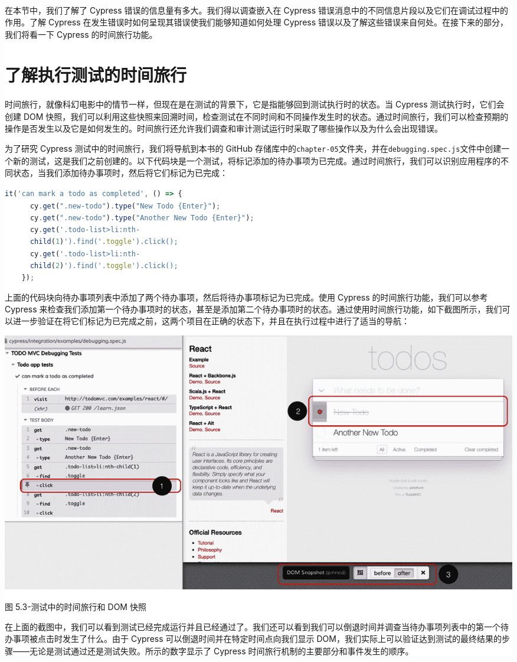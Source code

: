 在本节中，我们了解了 Cypress 错误的信息量有多大。我们得以调查嵌入在 Cypress 错误消息中的不同信息片段以及它们在调试过程中的作用。了解 Cypress 在发生错误时如何呈现其错误使我们能够知道如何处理 Cypress 错误以及了解这些错误来自何处。在接下来的部分，我们将看一下 Cypress 的时间旅行功能。

# 了解执行测试的时间旅行

时间旅行，就像科幻电影中的情节一样，但现在是在测试的背景下，它是指能够回到测试执行时的状态。当 Cypress 测试执行时，它们会创建 DOM 快照，我们可以利用这些快照来回溯时间，检查测试在不同时间和不同操作发生时的状态。通过时间旅行，我们可以检查预期的操作是否发生以及它是如何发生的。时间旅行还允许我们调查和审计测试运行时采取了哪些操作以及为什么会出现错误。

为了研究 Cypress 测试中的时间旅行，我们将导航到本书的 GitHub 存储库中的`chapter-05`文件夹，并在`debugging.spec.js`文件中创建一个新的测试，这是我们之前创建的。以下代码块是一个测试，将标记添加的待办事项为已完成。通过时间旅行，我们可以识别应用程序的不同状态，当我们添加待办事项时，然后将它们标记为已完成：

```js
it('can mark a todo as completed', () => {
      cy.get(".new-todo").type("New Todo {Enter}");
      cy.get(".new-todo").type("Another New Todo {Enter}");
      cy.get('.todo-list>li:nth-
      child(1)').find('.toggle').click();
      cy.get('.todo-list>li:nth-
      child(2)').find('.toggle').click();
    });
```

上面的代码块向待办事项列表中添加了两个待办事项，然后将待办事项标记为已完成。使用 Cypress 的时间旅行功能，我们可以参考 Cypress 来检查我们添加第一个待办事项时的状态，甚至是添加第二个待办事项时的状态。通过使用时间旅行功能，如下截图所示，我们可以进一步验证在将它们标记为已完成之前，这两个项目在正确的状态下，并且在执行过程中进行了适当的导航：

![图 5.3-测试中的时间旅行和 DOM 快照](img/Figure_5.3_B15616.jpg)

图 5.3-测试中的时间旅行和 DOM 快照

在上面的截图中，我们可以看到测试已经完成运行并且已经通过了。我们还可以看到我们可以倒退时间并调查当待办事项列表中的第一个待办事项被点击时发生了什么。由于 Cypress 可以倒退时间并在特定时间点向我们显示 DOM，我们实际上可以验证达到测试的最终结果的步骤——无论是测试通过还是测试失败。所示的数字显示了 Cypress 时间旅行机制的主要部分和事件发生的顺序。
